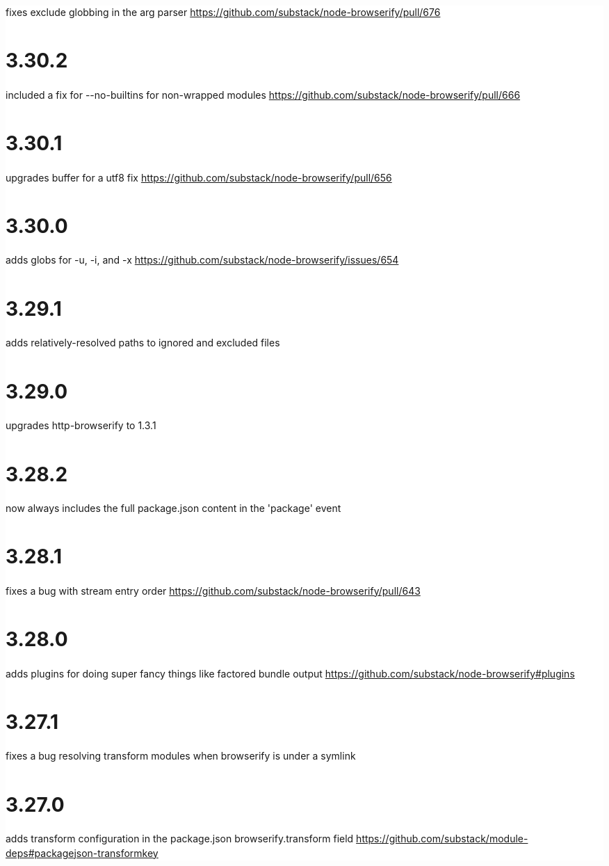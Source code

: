 fixes exclude globbing in the arg parser https://github.com/substack/node-browserify/pull/676 

# 3.30.2

included a fix for --no-builtins for non-wrapped modules https://github.com/substack/node-browserify/pull/666 

# 3.30.1

upgrades buffer for a utf8 fix https://github.com/substack/node-browserify/pull/656 

# 3.30.0

adds globs for -u, -i, and -x https://github.com/substack/node-browserify/issues/654 

# 3.29.1

adds relatively-resolved paths to ignored and excluded files

# 3.29.0

upgrades http-browserify to 1.3.1

# 3.28.2

now always includes the full package.json content in the 'package' event

# 3.28.1

fixes a bug with stream entry order https://github.com/substack/node-browserify/pull/643 

# 3.28.0

adds plugins for doing super fancy things like factored bundle output https://github.com/substack/node-browserify#plugins 

# 3.27.1

fixes a bug resolving transform modules when browserify is under a symlink

# 3.27.0

adds transform configuration in the package.json browserify.transform field https://github.com/substack/module-deps#packagejson-transformkey 
